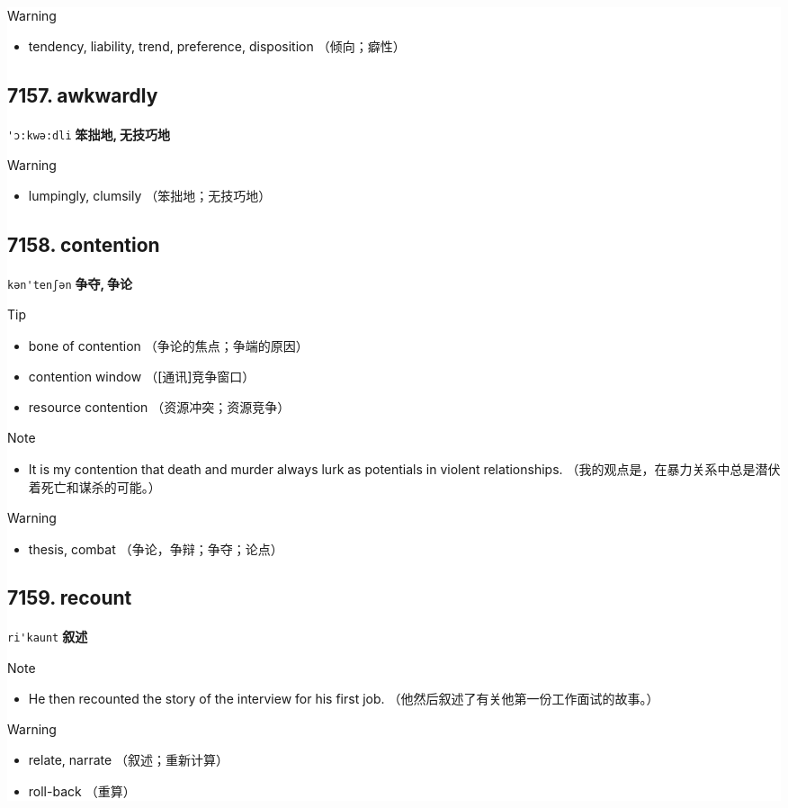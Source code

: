 > [!WARNING]
>
> - tendency, liability, trend, preference, disposition （倾向；癖性）
>

## 7157. awkwardly

`'ɔ:kwə:dli`  **笨拙地, 无技巧地**

> [!WARNING]
>
> - lumpingly, clumsily （笨拙地；无技巧地）
>

## 7158. contention

`kən'tenʃən`  **争夺, 争论**

> [!TIP]
>
> - bone of contention （争论的焦点；争端的原因）
>
> - contention window （[通讯]竞争窗口）
>
> - resource contention （资源冲突；资源竞争）
>

> [!NOTE]
>
> - It is my contention that death and murder always lurk as potentials in violent relationships. （我的观点是，在暴力关系中总是潜伏着死亡和谋杀的可能。）
>

> [!WARNING]
>
> - thesis, combat （争论，争辩；争夺；论点）
>

## 7159. recount

`ri'kaunt`  **叙述**

> [!NOTE]
>
> - He then recounted the story of the interview for his first job. （他然后叙述了有关他第一份工作面试的故事。）
>

> [!WARNING]
>
> - relate, narrate （叙述；重新计算）
>
> - roll-back （重算）
>
